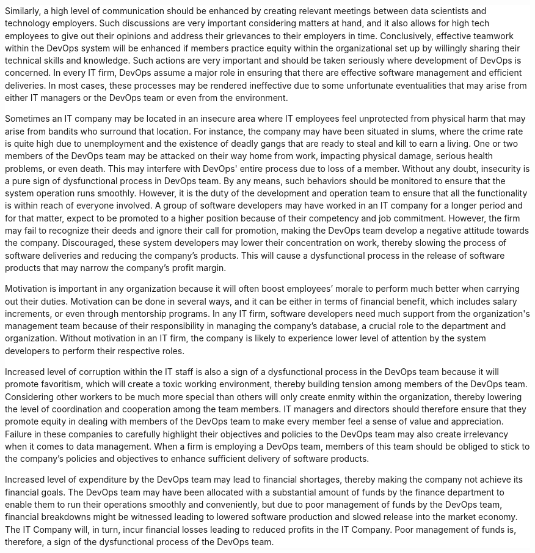 Similarly, a high level of communication should be enhanced by creating relevant meetings between data scientists and technology employers. Such discussions are very important considering matters at hand, and it also allows for high tech employees to give out their opinions and address their grievances to their employers in time. Conclusively, effective teamwork within the DevOps system will be enhanced if members practice equity within the organizational set up by willingly sharing their technical skills and knowledge. Such actions are very important and should be taken seriously where development of DevOps is concerned. In every IT firm, DevOps assume a major role in ensuring that there are effective software management and efficient deliveries. In most cases, these processes may be rendered ineffective due to some unfortunate eventualities that may arise from either IT managers or the DevOps team or even from the environment.

Sometimes an IT company may be located in an insecure area where IT employees feel unprotected from physical harm that may arise from bandits who surround that location. For instance, the company may have been situated in slums, where the crime rate is quite high due to unemployment and the existence of deadly gangs that are ready to steal and kill to earn a living. One or two members of the DevOps team may be attacked on their way home from work, impacting physical damage, serious health problems, or even death. This may interfere with DevOps' entire process due to loss of a member. Without any doubt, insecurity is a pure sign of dysfunctional process in DevOps team. By any means, such behaviors should be monitored to ensure that the system operation runs smoothly. However, it is the duty of the development and operation team to ensure that all the functionality is within reach of everyone involved. A group of software developers may have worked in an IT company for a longer period and for that matter, expect to be promoted to a higher position because of their competency and job commitment. However, the firm may fail to recognize their deeds and ignore their call for promotion, making the DevOps team develop a negative attitude towards the company. Discouraged, these system developers may lower their concentration on work, thereby slowing the process of software deliveries and reducing the company’s products. This will cause a dysfunctional process in the release of software products that may narrow the company’s profit margin.

Motivation is important in any organization because it will often boost employees’ morale to perform much better when carrying out their duties. Motivation can be done in several ways, and it can be either in terms of financial benefit, which includes salary increments, or even through mentorship programs. In any IT firm, software developers need much support from the organization's management team because of their responsibility in managing the company’s database, a crucial role to the department and organization. Without motivation in an IT firm, the company is likely to experience lower level of attention by the system developers to perform their respective roles.

Increased level of corruption within the IT staff is also a sign of a dysfunctional process in the DevOps team because it will promote favoritism, which will create a toxic working environment, thereby building tension among members of the DevOps team. Considering other workers to be much more special than others will only create enmity within the organization, thereby lowering the level of coordination and cooperation among the team members. IT managers and directors should therefore ensure that they promote equity in dealing with members of the DevOps team to make every member feel a sense of value and appreciation. Failure in these companies to carefully highlight their objectives and policies to the DevOps team may also create irrelevancy when it comes to data management. When a firm is employing a DevOps team, members of this team should be obliged to stick to the company’s policies and objectives to enhance sufficient delivery of software products.

Increased level of expenditure by the DevOps team may lead to financial shortages, thereby making the company not achieve its financial goals. The DevOps team may have been allocated with a substantial amount of funds by the finance department to enable them to run their operations smoothly and conveniently, but due to poor management of funds by the DevOps team, financial breakdowns might be witnessed leading to lowered software production and slowed release into the market economy. The IT Company will, in turn, incur financial losses leading to reduced profits in the IT Company. Poor management of funds is, therefore, a sign of the dysfunctional process of the DevOps team.
